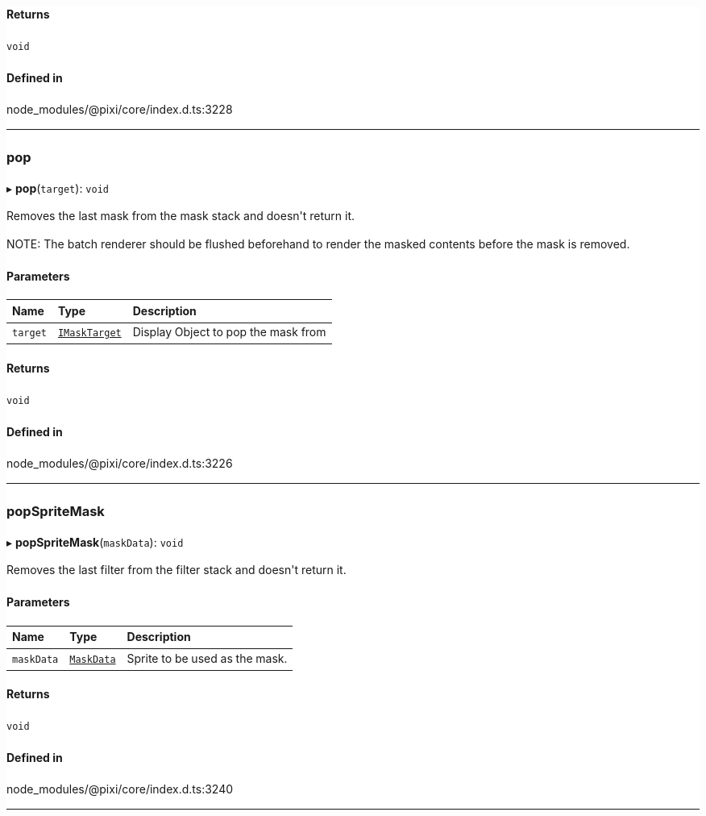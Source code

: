 #### Returns

`void`

#### Defined in

node_modules/@pixi/core/index.d.ts:3228

___

### pop

▸ **pop**(`target`): `void`

Removes the last mask from the mask stack and doesn't return it.

NOTE: The batch renderer should be flushed beforehand to render the masked contents before the mask is removed.

#### Parameters

| Name | Type | Description |
| :------ | :------ | :------ |
| `target` | [`IMaskTarget`](../interfaces/components_ClusterNodeContainer._internal_.IMaskTarget.md) | Display Object to pop the mask from |

#### Returns

`void`

#### Defined in

node_modules/@pixi/core/index.d.ts:3226

___

### popSpriteMask

▸ **popSpriteMask**(`maskData`): `void`

Removes the last filter from the filter stack and doesn't return it.

#### Parameters

| Name | Type | Description |
| :------ | :------ | :------ |
| `maskData` | [`MaskData`](components_ClusterNodeContainer._internal_.MaskData.md) | Sprite to be used as the mask. |

#### Returns

`void`

#### Defined in

node_modules/@pixi/core/index.d.ts:3240

___
